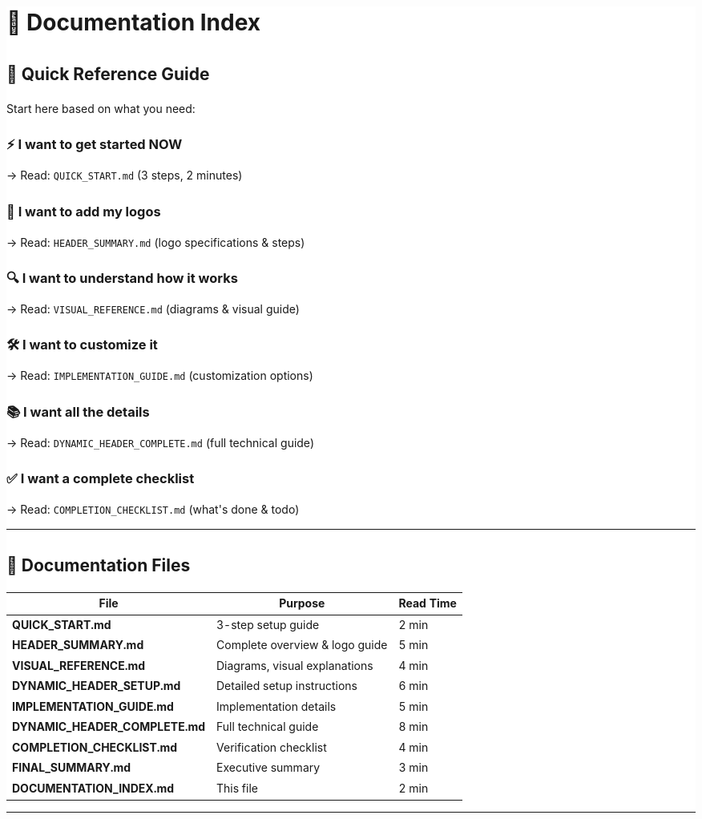 # 📑 Documentation Index

## 🎯 Quick Reference Guide

Start here based on what you need:

### ⚡ **I want to get started NOW**
→ Read: `QUICK_START.md` (3 steps, 2 minutes)

### 🎨 **I want to add my logos**
→ Read: `HEADER_SUMMARY.md` (logo specifications & steps)

### 🔍 **I want to understand how it works**
→ Read: `VISUAL_REFERENCE.md` (diagrams & visual guide)

### 🛠️ **I want to customize it**
→ Read: `IMPLEMENTATION_GUIDE.md` (customization options)

### 📚 **I want all the details**
→ Read: `DYNAMIC_HEADER_COMPLETE.md` (full technical guide)

### ✅ **I want a complete checklist**
→ Read: `COMPLETION_CHECKLIST.md` (what's done & todo)

---

## 📄 Documentation Files

| File | Purpose | Read Time |
|------|---------|-----------|
| **QUICK_START.md** | 3-step setup guide | 2 min |
| **HEADER_SUMMARY.md** | Complete overview & logo guide | 5 min |
| **VISUAL_REFERENCE.md** | Diagrams, visual explanations | 4 min |
| **DYNAMIC_HEADER_SETUP.md** | Detailed setup instructions | 6 min |
| **IMPLEMENTATION_GUIDE.md** | Implementation details | 5 min |
| **DYNAMIC_HEADER_COMPLETE.md** | Full technical guide | 8 min |
| **COMPLETION_CHECKLIST.md** | Verification checklist | 4 min |
| **FINAL_SUMMARY.md** | Executive summary | 3 min |
| **DOCUMENTATION_INDEX.md** | This file | 2 min |

---
